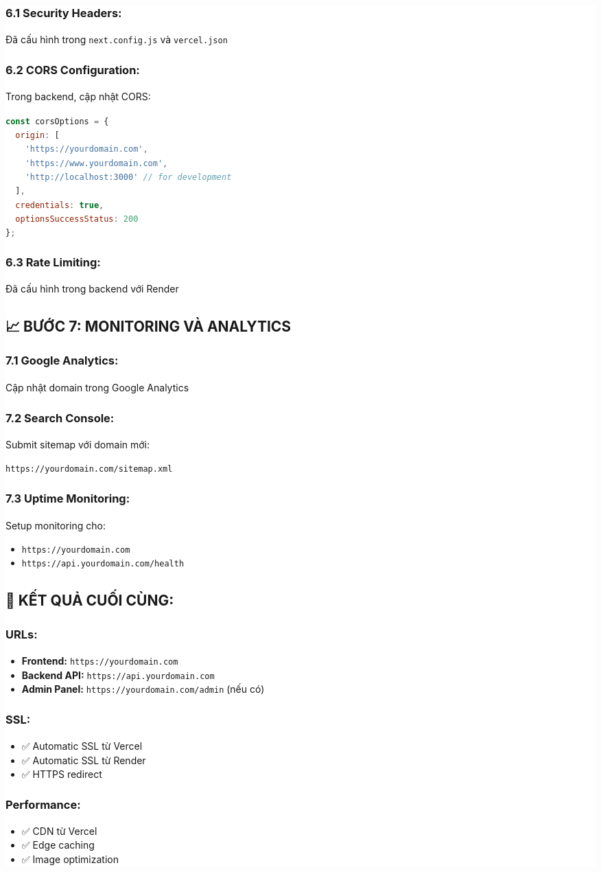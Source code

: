### 6.1 Security Headers:
Đã cấu hình trong `next.config.js` và `vercel.json`

### 6.2 CORS Configuration:
Trong backend, cập nhật CORS:
```javascript
const corsOptions = {
  origin: [
    'https://yourdomain.com',
    'https://www.yourdomain.com',
    'http://localhost:3000' // for development
  ],
  credentials: true,
  optionsSuccessStatus: 200
};
```

### 6.3 Rate Limiting:
Đã cấu hình trong backend với Render

## 📈 BƯỚC 7: MONITORING VÀ ANALYTICS

### 7.1 Google Analytics:
Cập nhật domain trong Google Analytics

### 7.2 Search Console:
Submit sitemap với domain mới:
```
https://yourdomain.com/sitemap.xml
```

### 7.3 Uptime Monitoring:
Setup monitoring cho:
- `https://yourdomain.com`
- `https://api.yourdomain.com/health`

## 🎯 KẾT QUẢ CUỐI CÙNG:

### URLs:
- **Frontend:** `https://yourdomain.com`
- **Backend API:** `https://api.yourdomain.com`
- **Admin Panel:** `https://yourdomain.com/admin` (nếu có)

### SSL:
- ✅ Automatic SSL từ Vercel
- ✅ Automatic SSL từ Render
- ✅ HTTPS redirect

### Performance:
- ✅ CDN từ Vercel
- ✅ Edge caching
- ✅ Image optimization
